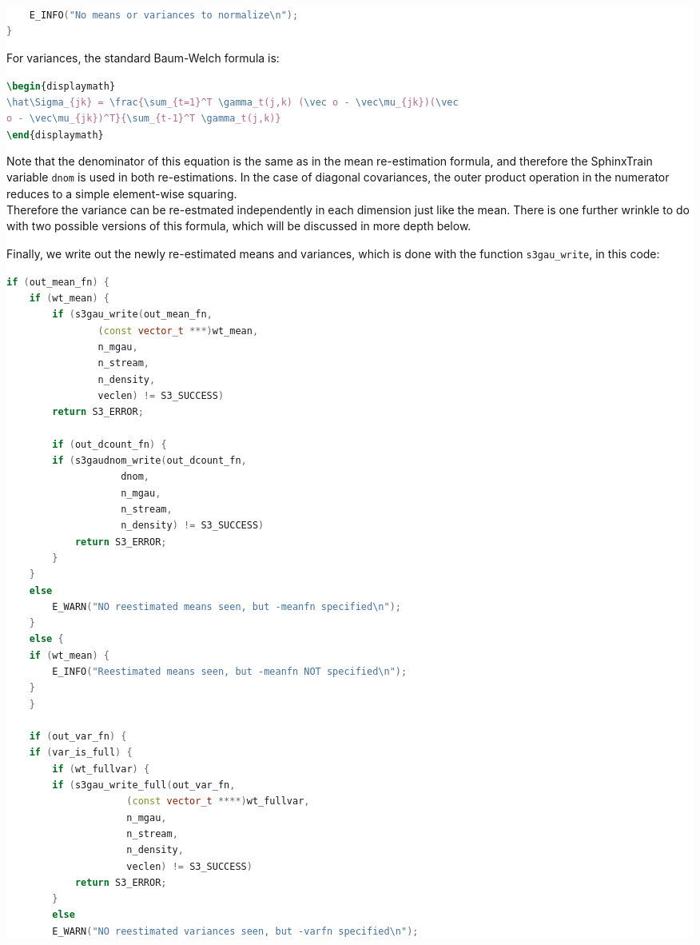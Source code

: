 ```c++
	E_INFO("No means or variances to normalize\n");
}
```

For variances, the standard Baum-Welch formula is:

```latex
\begin{displaymath}
\hat\Sigma_{jk} = \frac{\sum_{t=1}^T \gamma_t(j,k) (\vec o - \vec\mu_{jk})(\vec 
o - \vec\mu_{jk})^T}{\sum_{t-1}^T \gamma_t(j,k)}
\end{displaymath}
```

Note that the denominator of this equation is the same as in the mean 
re-estimation formula, and therefore the SphinxTrain variable `dnom` is used in 
both re-estimations.  In the case of diagonal covariances, the outer product 
operation in the numerator reduces to a simple element-wise squaring.  
Therefore the variance can be re-estmated independently in each dimension just 
like the mean.  There is one further wrinkle to do with two possible versions 
of this formula, which will be discussed in more depth below.

Finally, we write out the newly re-estimated means and variances, which is done 
with the function `s3gau_write`, in this code:

```c++
if (out_mean_fn) {
	if (wt_mean) {
	    if (s3gau_write(out_mean_fn,
			    (const vector_t ***)wt_mean,
			    n_mgau,
			    n_stream,
			    n_density,
			    veclen) != S3_SUCCESS)
		return S3_ERROR;
	    
	    if (out_dcount_fn) {
		if (s3gaudnom_write(out_dcount_fn,
				    dnom,
				    n_mgau,
				    n_stream,
				    n_density) != S3_SUCCESS)
		    return S3_ERROR;
	    }
	}
	else
	    E_WARN("NO reestimated means seen, but -meanfn specified\n");
    }
    else {
	if (wt_mean) {
	    E_INFO("Reestimated means seen, but -meanfn NOT specified\n");
	}
    }
    
    if (out_var_fn) {
	if (var_is_full) {
	    if (wt_fullvar) {
		if (s3gau_write_full(out_var_fn,
				     (const vector_t ****)wt_fullvar,
				     n_mgau,
				     n_stream,
				     n_density,
				     veclen) != S3_SUCCESS)
		    return S3_ERROR;
	    }
	    else
		E_WARN("NO reestimated variances seen, but -varfn specified\n");
```